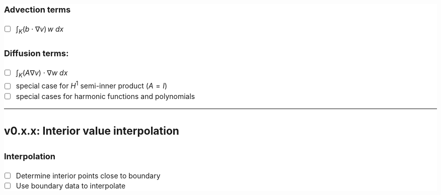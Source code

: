 ### Advection terms
  - [ ] $\int_K (b \cdot \nabla v) \, w ~dx$
### Diffusion terms:
  - [ ] $\int_K (A \nabla v) \cdot \nabla w ~dx$
  - [ ] special case for $H^1$ semi-inner product ($A = I$)
  - [ ] special cases for harmonic functions and polynomials

---
## v0.x.x: Interior value interpolation

### Interpolation
  - [ ] Determine interior points close to boundary
  - [ ] Use boundary data to interpolate